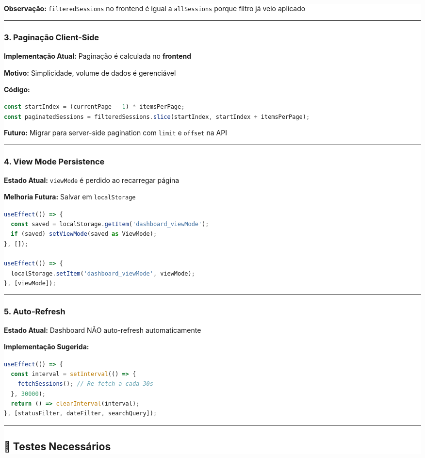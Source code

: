 **Observação:** `filteredSessions` no frontend é igual a `allSessions` porque filtro já veio aplicado

---

### 3. Paginação Client-Side

**Implementação Atual:** Paginação é calculada no **frontend**

**Motivo:** Simplicidade, volume de dados é gerenciável

**Código:**
```typescript
const startIndex = (currentPage - 1) * itemsPerPage;
const paginatedSessions = filteredSessions.slice(startIndex, startIndex + itemsPerPage);
```

**Futuro:** Migrar para server-side pagination com `limit` e `offset` na API

---

### 4. View Mode Persistence

**Estado Atual:** `viewMode` é perdido ao recarregar página

**Melhoria Futura:** Salvar em `localStorage`
```typescript
useEffect(() => {
  const saved = localStorage.getItem('dashboard_viewMode');
  if (saved) setViewMode(saved as ViewMode);
}, []);

useEffect(() => {
  localStorage.setItem('dashboard_viewMode', viewMode);
}, [viewMode]);
```

---

### 5. Auto-Refresh

**Estado Atual:** Dashboard NÃO auto-refresh automaticamente

**Implementação Sugerida:**
```typescript
useEffect(() => {
  const interval = setInterval(() => {
    fetchSessions(); // Re-fetch a cada 30s
  }, 30000);
  return () => clearInterval(interval);
}, [statusFilter, dateFilter, searchQuery]);
```

---

## 🧪 Testes Necessários
